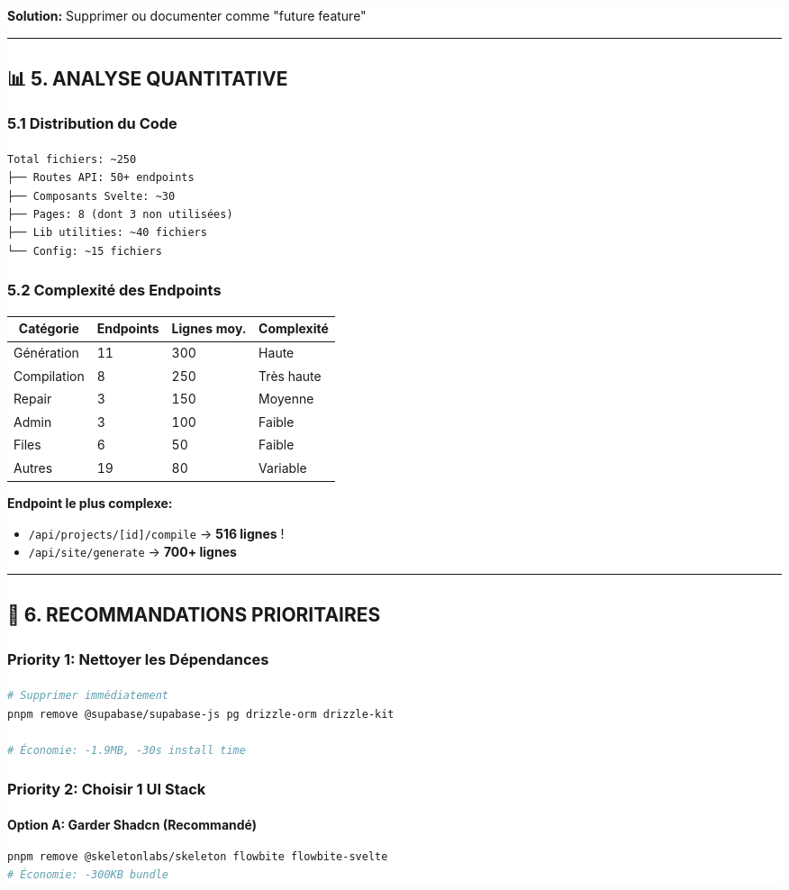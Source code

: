 **Solution:** Supprimer ou documenter comme "future feature"

---

## 📊 5. ANALYSE QUANTITATIVE

### 5.1 Distribution du Code

```
Total fichiers: ~250
├── Routes API: 50+ endpoints
├── Composants Svelte: ~30
├── Pages: 8 (dont 3 non utilisées)
├── Lib utilities: ~40 fichiers
└── Config: ~15 fichiers
```

### 5.2 Complexité des Endpoints

| Catégorie | Endpoints | Lignes moy. | Complexité |
|-----------|-----------|-------------|------------|
| Génération | 11 | 300 | Haute |
| Compilation | 8 | 250 | Très haute |
| Repair | 3 | 150 | Moyenne |
| Admin | 3 | 100 | Faible |
| Files | 6 | 50 | Faible |
| Autres | 19 | 80 | Variable |

**Endpoint le plus complexe:**
- `/api/projects/[id]/compile` → **516 lignes** !
- `/api/site/generate` → **700+ lignes**

---

## 🎯 6. RECOMMANDATIONS PRIORITAIRES

### Priority 1: Nettoyer les Dépendances

```bash
# Supprimer immédiatement
pnpm remove @supabase/supabase-js pg drizzle-orm drizzle-kit

# Économie: -1.9MB, -30s install time
```

### Priority 2: Choisir 1 UI Stack

**Option A: Garder Shadcn (Recommandé)**
```bash
pnpm remove @skeletonlabs/skeleton flowbite flowbite-svelte
# Économie: -300KB bundle
```
